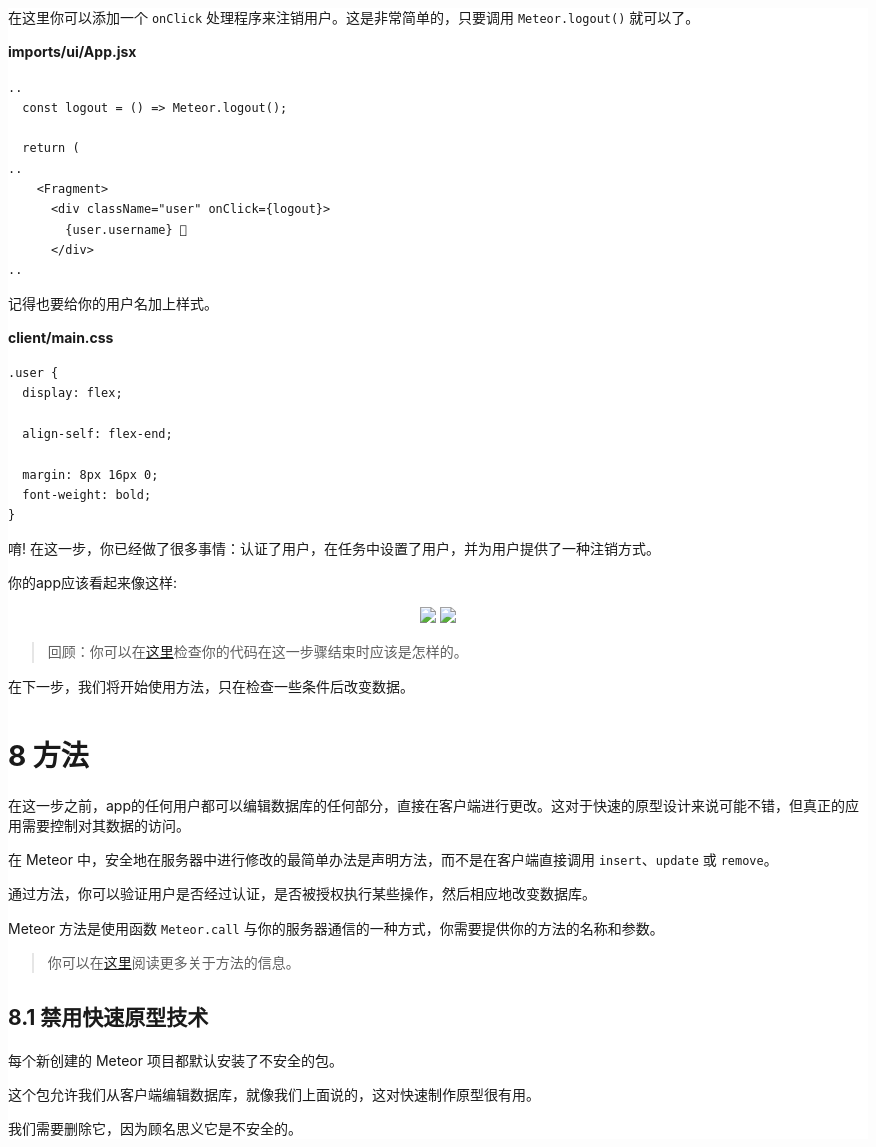 在这里你可以添加一个 `onClick` 处理程序来注销用户。这是非常简单的，只要调用 `Meteor.logout()` 就可以了。

**imports/ui/App.jsx**

    ..
      const logout = () => Meteor.logout();

      return (
    ..
        <Fragment>
          <div className="user" onClick={logout}>
            {user.username} 🚪
          </div>
    ..

记得也要给你的用户名加上样式。

**client/main.css**

    .user {
      display: flex;

      align-self: flex-end;

      margin: 8px 16px 0;
      font-weight: bold;
    }

唷! 在这一步，你已经做了很多事情：认证了用户，在任务中设置了用户，并为用户提供了一种注销方式。

你的app应该看起来像这样:

<center><img src="/image/step07-login.png" width="20%" style="display: inline;" />
<img src="/image/step07-logout.png" width="20%" style="display: inline;" /></center>

> 回顾：你可以在[这里](https://github.com/meteor/react-tutorial/tree/master/src/simple-todos/step07)检查你的代码在这一步骤结束时应该是怎样的。

在下一步，我们将开始使用方法，只在检查一些条件后改变数据。

# 8 方法
在这一步之前，app的任何用户都可以编辑数据库的任何部分，直接在客户端进行更改。这对于快速的原型设计来说可能不错，但真正的应用需要控制对其数据的访问。

在 Meteor 中，安全地在服务器中进行修改的最简单办法是声明方法，而不是在客户端直接调用 `insert`、`update` 或 `remove`。

通过方法，你可以验证用户是否经过认证，是否被授权执行某些操作，然后相应地改变数据库。

Meteor 方法是使用函数 `Meteor.call` 与你的服务器通信的一种方式，你需要提供你的方法的名称和参数。

> 你可以在[这里](https://guide.meteor.com/methods.html)阅读更多关于方法的信息。

## 8.1 禁用快速原型技术
每个新创建的 Meteor 项目都默认安装了不安全的包。

这个包允许我们从客户端编辑数据库，就像我们上面说的，这对快速制作原型很有用。

我们需要删除它，因为顾名思义它是不安全的。

